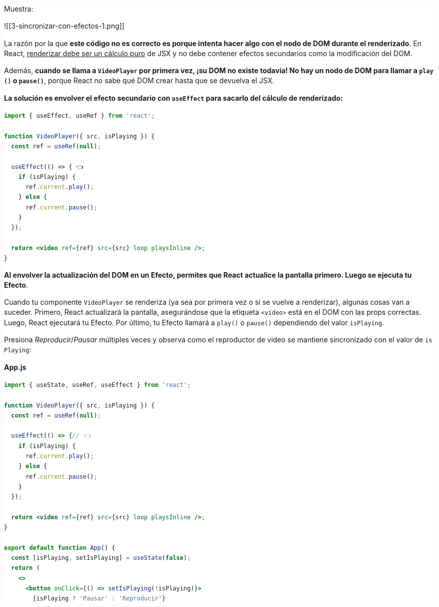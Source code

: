 Muestra:

![[3-sincronizar-con-efectos-1.png]]

La razón por la que **este código no es correcto es porque intenta hacer algo con el nodo de DOM durante el renderizado**. En React, [renderizar debe ser un cálculo puro](https://es.react.dev/learn/keeping-components-pure) de JSX y no debe contener efectos secundarios como la modificación del DOM.

Además, **cuando se llama a `VideoPlayer` por primera vez, ¡su DOM no existe todavía! No hay un nodo de DOM para llamar a `play()` o `pause()`**, porque React no sabe qué DOM crear hasta que se devuelva el JSX.

**La solución es envolver el efecto secundario con `useEffect` para sacarlo del cálculo de renderizado:**

```jsx
import { useEffect, useRef } from 'react';

function VideoPlayer({ src, isPlaying }) {
  const ref = useRef(null);

  useEffect(() => { 👈
    if (isPlaying) {
      ref.current.play();
    } else {
      ref.current.pause();
    }
  });

  return <video ref={ref} src={src} loop playsInline />;
}
```

**Al envolver la actualización del DOM en un Efecto, permites que React actualice la pantalla primero. Luego se ejecuta tu Efecto**.

Cuando tu componente `VideoPlayer` se renderiza (ya sea por primera vez o si se vuelve a renderizar), algunas cosas van a suceder. Primero, React actualizará la pantalla, asegurándose que la etiqueta `<video>` está en el DOM con las props correctas. Luego, React ejecutará tu Efecto. Por último, tu Efecto llamará a `play()` o `pause()` dependiendo del valor `isPlaying`.

Presiona _Reproducir_/_Pausar_ múltiples veces y observa como el reproductor de video se mantiene sincronizado con el valor de `isPlaying`:

**App.js**
```jsx
import { useState, useRef, useEffect } from 'react';

function VideoPlayer({ src, isPlaying }) {
  const ref = useRef(null);

  useEffect(() => {// 👈
    if (isPlaying) {
      ref.current.play();
    } else {
      ref.current.pause();
    }
  });

  return <video ref={ref} src={src} loop playsInline />;
}

export default function App() {
  const [isPlaying, setIsPlaying] = useState(false);
  return (
    <>
      <button onClick={() => setIsPlaying(!isPlaying)}>
        {isPlaying ? 'Pausar' : 'Reproducir'}
```